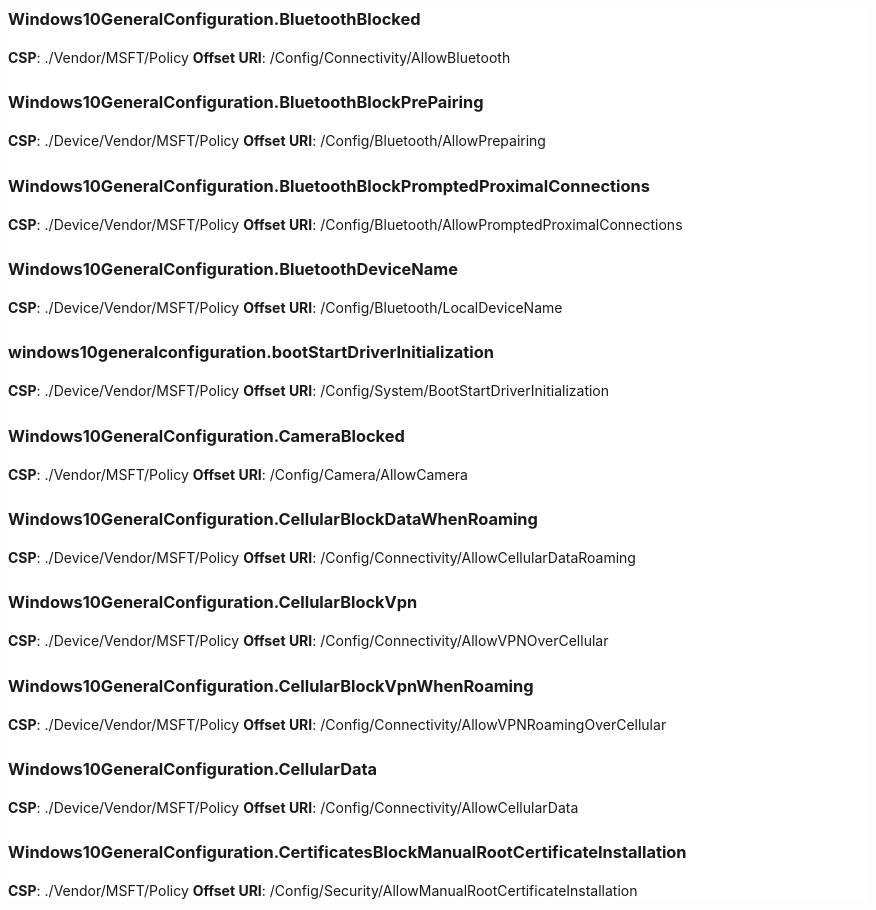 ### Windows10GeneralConfiguration.BluetoothBlocked
**CSP**: ./Vendor/MSFT/Policy
**Offset URI**: /Config/Connectivity/AllowBluetooth

### Windows10GeneralConfiguration.BluetoothBlockPrePairing
**CSP**: ./Device/Vendor/MSFT/Policy
**Offset URI**: /Config/Bluetooth/AllowPrepairing

### Windows10GeneralConfiguration.BluetoothBlockPromptedProximalConnections
**CSP**: ./Device/Vendor/MSFT/Policy
**Offset URI**: /Config/Bluetooth/AllowPromptedProximalConnections

### Windows10GeneralConfiguration.BluetoothDeviceName
**CSP**: ./Device/Vendor/MSFT/Policy
**Offset URI**: /Config/Bluetooth/LocalDeviceName

### windows10generalconfiguration.bootStartDriverInitialization
**CSP**: ./Device/Vendor/MSFT/Policy
**Offset URI**: /Config/System/BootStartDriverInitialization

### Windows10GeneralConfiguration.CameraBlocked
**CSP**: ./Vendor/MSFT/Policy
**Offset URI**: /Config/Camera/AllowCamera

### Windows10GeneralConfiguration.CellularBlockDataWhenRoaming
**CSP**: ./Device/Vendor/MSFT/Policy
**Offset URI**: /Config/Connectivity/AllowCellularDataRoaming

### Windows10GeneralConfiguration.CellularBlockVpn
**CSP**: ./Device/Vendor/MSFT/Policy
**Offset URI**: /Config/Connectivity/AllowVPNOverCellular

### Windows10GeneralConfiguration.CellularBlockVpnWhenRoaming
**CSP**: ./Device/Vendor/MSFT/Policy
**Offset URI**: /Config/Connectivity/AllowVPNRoamingOverCellular

### Windows10GeneralConfiguration.CellularData
**CSP**: ./Device/Vendor/MSFT/Policy
**Offset URI**: /Config/Connectivity/AllowCellularData

### Windows10GeneralConfiguration.CertificatesBlockManualRootCertificateInstallation
**CSP**: ./Vendor/MSFT/Policy
**Offset URI**: /Config/Security/AllowManualRootCertificateInstallation
